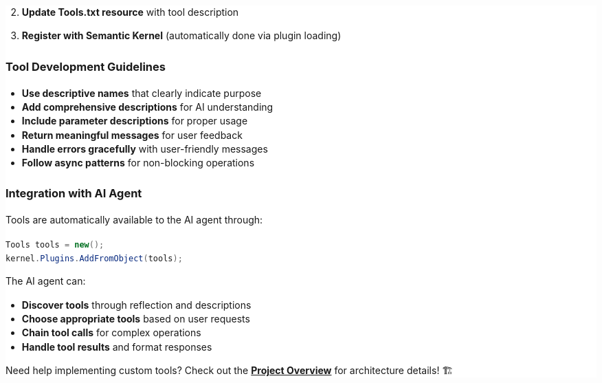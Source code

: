 2. **Update Tools.txt resource** with tool description

3. **Register with Semantic Kernel** (automatically done via plugin loading)

### Tool Development Guidelines

- **Use descriptive names** that clearly indicate purpose
- **Add comprehensive descriptions** for AI understanding  
- **Include parameter descriptions** for proper usage
- **Return meaningful messages** for user feedback
- **Handle errors gracefully** with user-friendly messages
- **Follow async patterns** for non-blocking operations

### Integration with AI Agent

Tools are automatically available to the AI agent through:

```csharp
Tools tools = new();
kernel.Plugins.AddFromObject(tools);
```

The AI agent can:
- **Discover tools** through reflection and descriptions
- **Choose appropriate tools** based on user requests
- **Chain tool calls** for complex operations
- **Handle tool results** and format responses

Need help implementing custom tools? Check out the [**Project Overview**](project-overview.md) for architecture details! 🏗️